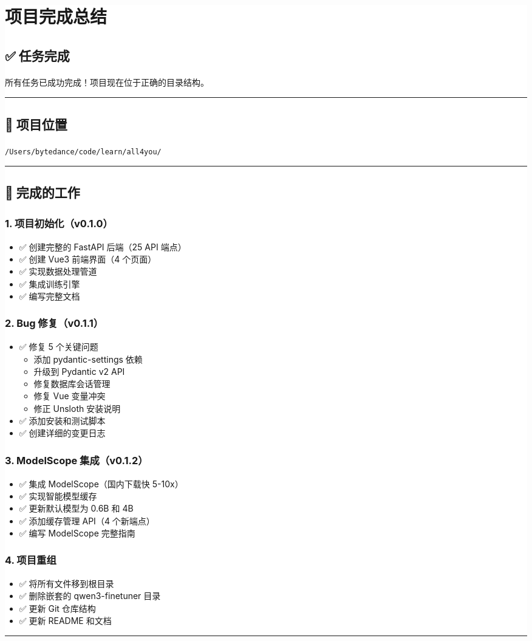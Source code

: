 # 项目完成总结

## ✅ 任务完成

所有任务已成功完成！项目现在位于正确的目录结构。

---

## 📍 项目位置

```
/Users/bytedance/code/learn/all4you/
```

---

## 🎯 完成的工作

### 1. 项目初始化（v0.1.0）
- ✅ 创建完整的 FastAPI 后端（25 API 端点）
- ✅ 创建 Vue3 前端界面（4 个页面）
- ✅ 实现数据处理管道
- ✅ 集成训练引擎
- ✅ 编写完整文档

### 2. Bug 修复（v0.1.1）
- ✅ 修复 5 个关键问题
  - 添加 pydantic-settings 依赖
  - 升级到 Pydantic v2 API
  - 修复数据库会话管理
  - 修复 Vue 变量冲突
  - 修正 Unsloth 安装说明
- ✅ 添加安装和测试脚本
- ✅ 创建详细的变更日志

### 3. ModelScope 集成（v0.1.2）
- ✅ 集成 ModelScope（国内下载快 5-10x）
- ✅ 实现智能模型缓存
- ✅ 更新默认模型为 0.6B 和 4B
- ✅ 添加缓存管理 API（4 个新端点）
- ✅ 编写 ModelScope 完整指南

### 4. 项目重组
- ✅ 将所有文件移到根目录
- ✅ 删除嵌套的 qwen3-finetuner 目录
- ✅ 更新 Git 仓库结构
- ✅ 更新 README 和文档

---
